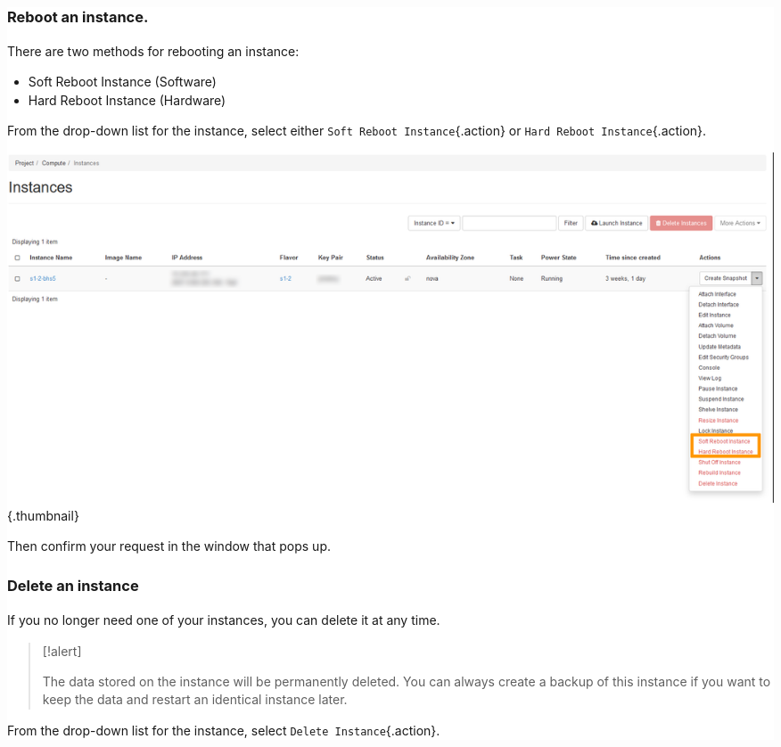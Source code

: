 ### Reboot an instance.

There are two methods for rebooting an instance:

- Soft Reboot Instance (Software)
- Hard Reboot Instance (Hardware)

From the drop-down list for the instance, select either `Soft Reboot Instance`{.action} or `Hard Reboot Instance`{.action}.

![public-cloud](images/rebootinstance.png){.thumbnail}

Then confirm your request in the window that pops up.

### Delete an instance

If you no longer need one of your instances, you can delete it at any time.

> [!alert]
>
> The data stored on the instance will be permanently deleted.
> You can always create a backup of this instance if you want to keep the data and restart an identical instance later.
> 

From the drop-down list for the instance, select `Delete Instance`{.action}. 
